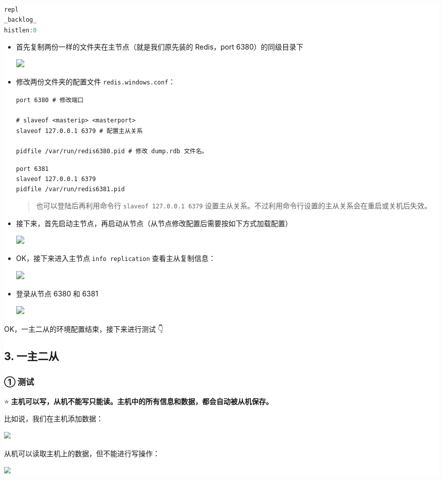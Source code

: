   ```powershell
  repl
  _backlog_
  histlen:0
  ```

- 首先复制两份一样的文件夹在主节点（就是我们原先装的 Redis，port 6380）的同级目录下

  ![](https://cs-wiki.oss-cn-shanghai.aliyuncs.com/img/20200724123944.png)

- 修改两份文件夹的配置文件 `redis.windows.conf`：

  ```xmkl
  port 6380 # 修改端口
  
  # slaveof <masterip> <masterport>
  slaveof 127.0.0.1 6379 # 配置主从关系
  
  pidfile /var/run/redis6380.pid # 修改 dump.rdb 文件名。
  ```

  ```xml
  port 6381
  slaveof 127.0.0.1 6379
  pidfile /var/run/redis6381.pid
  ```

  > 也可以登陆后再利用命令行 `slaveof 127.0.0.1 6379` 设置主从关系。不过利用命令行设置的主从关系会在重启或关机后失效。

- 接下来，首先启动主节点，再启动从节点（从节点修改配置后需要按如下方式加载配置）

  ![](https://cs-wiki.oss-cn-shanghai.aliyuncs.com/img/20200724123732.png)

- OK，接下来进入主节点 `info replication` 查看主从复制信息：

  ![](https://cs-wiki.oss-cn-shanghai.aliyuncs.com/img/20200724144613.png)

- 登录从节点 6380 和 6381 

  ![](https://cs-wiki.oss-cn-shanghai.aliyuncs.com/img/20200724145114.png)

OK，一主二从的环境配置结束，接下来进行测试 👇

## 3. 一主二从

### ① 测试

⭐ **主机可以写，从机不能写只能读。主机中的所有信息和数据，都会自动被从机保存。**

比如说，我们在主机添加数据：

<img src="https://cs-wiki.oss-cn-shanghai.aliyuncs.com/img/20200724145645.png" style="zoom:80%;" />

从机可以读取主机上的数据，但不能进行写操作：

<img src="https://cs-wiki.oss-cn-shanghai.aliyuncs.com/img/20200724145751.png" style="zoom:80%;" />
